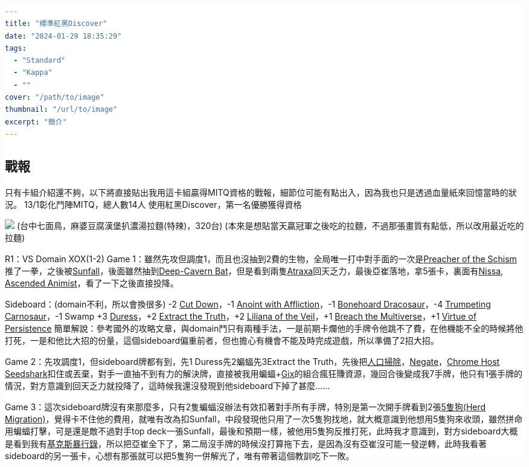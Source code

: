 ```yaml
---
title: "標準紅黑Discover"
date: "2024-01-29 18:35:29"
tags:
  - "Standard"
  - "Kappa"
  - ""
cover: "/path/to/image"
thumbnail: "/url/to/image"
excerpt: "簡介"
---
```



## 戰報

只有卡組介紹還不夠，以下將直接貼出我用這卡組贏得MITQ資格的戰報，細節位可能有點出入，因為我也只是透過血量紙來回憶當時的狀況。
13/1彰化鬥陣MITQ，總人數14人
使用紅黑Discover，第一名優勝獲得資格

![](https://i.ibb.co/sHr8zjw/20240118-132350.jpg)
(台中七面鳥，麻婆豆腐漢堡扒濃湯拉麵(特辣)，320台)
(本來是想貼當天贏冠軍之後吃的拉麵，不過那張畫質有點低，所以改用最近吃的拉麵)

R1：VS Domain XOX(1-2)
Game 1：雖然先攻但調度1，而且也沒抽到2費的生物，全局唯一打中對手面的一次是[Preacher of the Schism](https://scryfall.com/card/lci/113/preacher-of-the-schism)推了一拳，之後被[Sunfall](https://scryfall.com/card/mom/40/sunfall)，後面雖然抽到[Deep-Cavern Bat](https://scryfall.com/card/lci/102/deep-cavern-bat)，但是看到兩隻[Atraxa](https://scryfall.com/card/one/196/atraxa-grand-unifier)回天乏力，最後亞崔落地，拿5張卡，裏面有[Nissa, Ascended Animist](https://scryfall.com/card/one/175/nissa-ascended-animist)，看了一下之後直接投降。

Sideboard：(domain不利，所以會換很多)
-2 [Cut Down](https://scryfall.com/card/dmu/89/cut-down)，-1 [Anoint with Affliction](https://scryfall.com/card/one/81/anoint-with-affliction)，-1 [Bonehoard Dracosaur](https://scryfall.com/card/lci/134/bonehoard-dracosaur)，-4 [Trumpeting Carnosaur](https://scryfall.com/card/lci/171/trumpeting-carnosaur)，-1 Swamp
+3 [Duress](https://scryfall.com/card/one/92/duress)，+2 [Extract the Truth](https://scryfall.com/card/snc/78/extract-the-truth)，+2 [Liliana of the Veil](https://scryfall.com/card/dmu/97/liliana-of-the-veil)，+1 [Breach the Multiverse](https://scryfall.com/card/mom/94/breach-the-multiverse)，+1 [Virtue of Persistence](https://scryfall.com/card/woe/115/virtue-of-persistence-locthwain-scorn)
簡單解說：參考國外的攻略文章，與domain鬥只有兩種手法，一是前期卡爛他的手牌令他跳不了費，在他機能不全的時候將他打死，一是和他比大招的份量，這個sideboard偏重前者，但也擔心有機會不能及時完成遊戲，所以準備了2招大招。

Game 2：先攻調度1，但sideboard牌都有到，先1 Duress先2蝙蝠先3Extract the Truth，先後把[人口掃除](https://scryfall.com/card/snc/10/zht/%E6%8E%83%E9%99%A4%E4%BA%BA%E5%8F%A3)，[Negate](https://scryfall.com/card/mom/68/negate)，[Chrome Host Seedshark](https://scryfall.com/card/mom/51/chrome-host-seedshark)扣住或丟棄，對手一直抽不到有力的解決牌，直接被我用蝙蝠+[Gix](https://scryfall.com/card/bro/95/gix-yawgmoth-praetor)的組合瘋狂賺資源，幾回合後變成我7手牌，他只有1張手牌的情況，對方意識到回天乏力就投降了，這時候我還沒發現到他sideboard下掉了甚麼……

Game 3：這次sideboard牌沒有來那麼多，只有2隻蝙蝠沒辦法有效扣著對手所有手牌，特別是第一次開手牌看到2張[5隻狗(Herd Migration)](https://scryfall.com/card/dmu/165/herd-migration)，覺得卡不住他的費用，就唯有改為扣Sunfall，中段發現他只用了一次5隻狗找地，就大概意識到他想用5隻狗來收頭，雖然拼命用蝙蝠打擊，可是還是敵不過對手top deck一張Sunfall，最後和預期一樣，被他用5隻狗反推打死，此時我才意識到，對方sideboard大概是看到我有[基克斯暴行錄](https://scryfall.com/card/dmu/87/the-cruelty-of-gix)，所以把亞崔全下了，第二局沒手牌的時候沒打算拖下去，是因為沒有亞崔沒可能一發逆轉，此時我看著sideboard的另一張卡，心想有那張就可以把5隻狗一併解光了，唯有帶著這個教訓吃下一敗。
